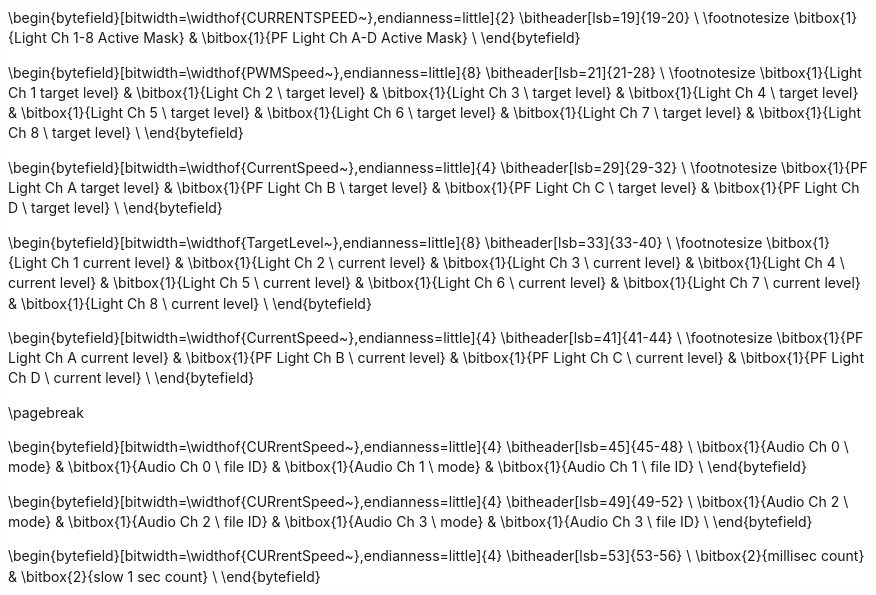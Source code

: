 \begin{bytefield}[bitwidth=\widthof{CURRENTSPEED~},endianness=little]{2}
  \bitheader[lsb=19]{19-20} \\
  \footnotesize
  \bitbox{1}{Light Ch 1-8 Active Mask} & \bitbox{1}{PF Light Ch A-D Active Mask} \\
\end{bytefield}

\begin{bytefield}[bitwidth=\widthof{PWMSpeed~},endianness=little]{8}
  \bitheader[lsb=21]{21-28} \\
  \footnotesize
  \bitbox{1}{Light Ch 1 target level} & \bitbox{1}{Light Ch 2 \\ target level}  & \bitbox{1}{Light Ch 3 \\ target level} & \bitbox{1}{Light Ch 4 \\ target level} & \bitbox{1}{Light Ch 5 \\ target level} & \bitbox{1}{Light Ch 6 \\ target level} & \bitbox{1}{Light Ch 7 \\ target level} & \bitbox{1}{Light Ch 8 \\ target level} \\
\end{bytefield}

\begin{bytefield}[bitwidth=\widthof{CurrentSpeed~},endianness=little]{4}
  \bitheader[lsb=29]{29-32} \\
  \footnotesize
  \bitbox{1}{PF Light Ch A target level} & \bitbox{1}{PF Light Ch B \\ target level}  & \bitbox{1}{PF Light Ch C \\ target level} & \bitbox{1}{PF Light Ch D \\ target level} \\
\end{bytefield}

\begin{bytefield}[bitwidth=\widthof{TargetLevel~},endianness=little]{8}
  \bitheader[lsb=33]{33-40} \\
  \footnotesize
  \bitbox{1}{Light Ch 1 current level} & \bitbox{1}{Light Ch 2 \\ current level}  & \bitbox{1}{Light Ch 3 \\ current level} & \bitbox{1}{Light Ch 4 \\ current level} & \bitbox{1}{Light Ch 5 \\ current level} & \bitbox{1}{Light Ch 6 \\ current level} & \bitbox{1}{Light Ch 7 \\ current level} & \bitbox{1}{Light Ch 8 \\ current level} \\
\end{bytefield}

\begin{bytefield}[bitwidth=\widthof{CurrentSpeed~},endianness=little]{4}
  \bitheader[lsb=41]{41-44} \\
  \footnotesize
  \bitbox{1}{PF Light Ch A current level} & \bitbox{1}{PF Light Ch B \\ current level}  & \bitbox{1}{PF Light Ch C \\ current level} & \bitbox{1}{PF Light Ch D \\ current level} \\
\end{bytefield}

\pagebreak

\begin{bytefield}[bitwidth=\widthof{CURrentSpeed~},endianness=little]{4}
  \bitheader[lsb=45]{45-48} \\
  \bitbox{1}{Audio Ch 0 \\ mode} & \bitbox{1}{Audio Ch 0 \\ file ID} & \bitbox{1}{Audio Ch 1 \\ mode} & \bitbox{1}{Audio Ch 1 \\ file ID} \\
\end{bytefield}

\begin{bytefield}[bitwidth=\widthof{CURrentSpeed~},endianness=little]{4}
  \bitheader[lsb=49]{49-52} \\
  \bitbox{1}{Audio Ch 2 \\ mode} & \bitbox{1}{Audio Ch 2 \\ file ID} & \bitbox{1}{Audio Ch 3 \\ mode} & \bitbox{1}{Audio Ch 3 \\ file ID} \\
\end{bytefield}

\begin{bytefield}[bitwidth=\widthof{CURrentSpeed~},endianness=little]{4}
  \bitheader[lsb=53]{53-56} \\
  \bitbox{2}{millisec count} & \bitbox{2}{slow 1 sec count} \\
\end{bytefield}
